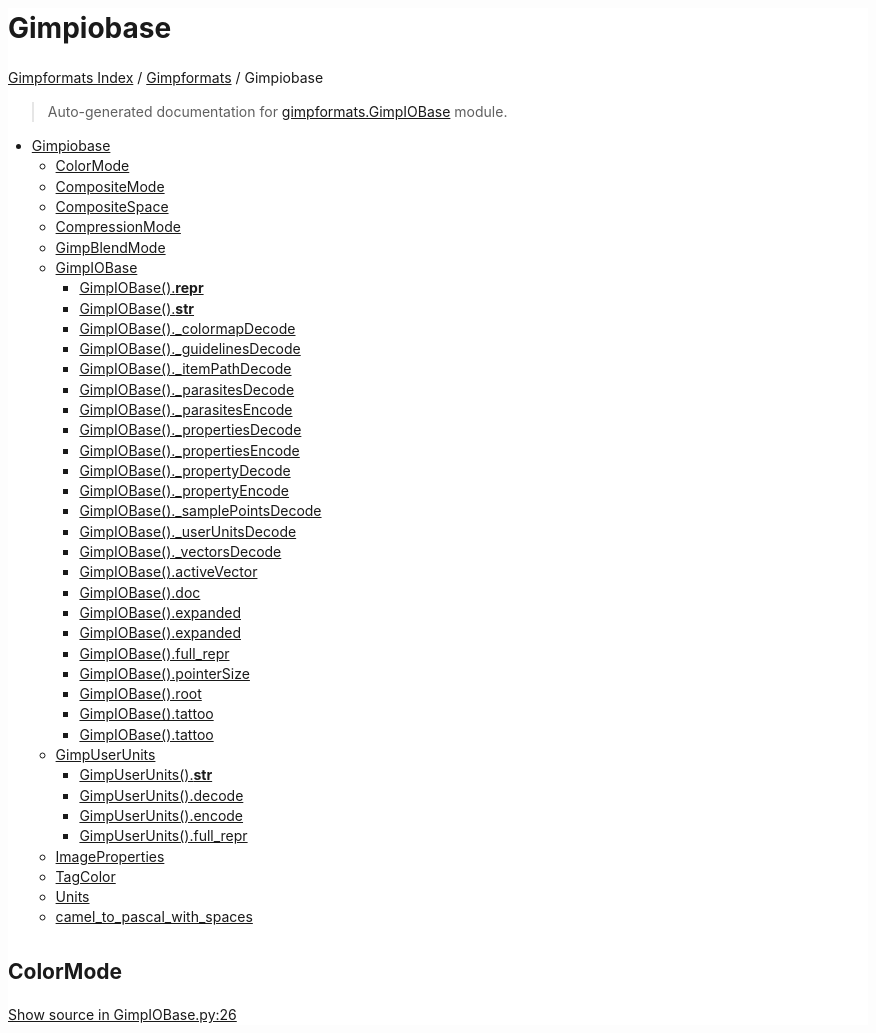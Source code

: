 # Gimpiobase

[Gimpformats Index](../README.md#gimpformats-index) / [Gimpformats](./index.md#gimpformats) / Gimpiobase

> Auto-generated documentation for [gimpformats.GimpIOBase](../../../gimpformats/GimpIOBase.py) module.

- [Gimpiobase](#gimpiobase)
  - [ColorMode](#colormode)
  - [CompositeMode](#compositemode)
  - [CompositeSpace](#compositespace)
  - [CompressionMode](#compressionmode)
  - [GimpBlendMode](#gimpblendmode)
  - [GimpIOBase](#gimpiobase)
    - [GimpIOBase().__repr__](#gimpiobase()__repr__)
    - [GimpIOBase().__str__](#gimpiobase()__str__)
    - [GimpIOBase()._colormapDecode](#gimpiobase()_colormapdecode)
    - [GimpIOBase()._guidelinesDecode](#gimpiobase()_guidelinesdecode)
    - [GimpIOBase()._itemPathDecode](#gimpiobase()_itempathdecode)
    - [GimpIOBase()._parasitesDecode](#gimpiobase()_parasitesdecode)
    - [GimpIOBase()._parasitesEncode](#gimpiobase()_parasitesencode)
    - [GimpIOBase()._propertiesDecode](#gimpiobase()_propertiesdecode)
    - [GimpIOBase()._propertiesEncode](#gimpiobase()_propertiesencode)
    - [GimpIOBase()._propertyDecode](#gimpiobase()_propertydecode)
    - [GimpIOBase()._propertyEncode](#gimpiobase()_propertyencode)
    - [GimpIOBase()._samplePointsDecode](#gimpiobase()_samplepointsdecode)
    - [GimpIOBase()._userUnitsDecode](#gimpiobase()_userunitsdecode)
    - [GimpIOBase()._vectorsDecode](#gimpiobase()_vectorsdecode)
    - [GimpIOBase().activeVector](#gimpiobase()activevector)
    - [GimpIOBase().doc](#gimpiobase()doc)
    - [GimpIOBase().expanded](#gimpiobase()expanded)
    - [GimpIOBase().expanded](#gimpiobase()expanded-1)
    - [GimpIOBase().full_repr](#gimpiobase()full_repr)
    - [GimpIOBase().pointerSize](#gimpiobase()pointersize)
    - [GimpIOBase().root](#gimpiobase()root)
    - [GimpIOBase().tattoo](#gimpiobase()tattoo)
    - [GimpIOBase().tattoo](#gimpiobase()tattoo-1)
  - [GimpUserUnits](#gimpuserunits)
    - [GimpUserUnits().__str__](#gimpuserunits()__str__)
    - [GimpUserUnits().decode](#gimpuserunits()decode)
    - [GimpUserUnits().encode](#gimpuserunits()encode)
    - [GimpUserUnits().full_repr](#gimpuserunits()full_repr)
  - [ImageProperties](#imageproperties)
  - [TagColor](#tagcolor)
  - [Units](#units)
  - [camel_to_pascal_with_spaces](#camel_to_pascal_with_spaces)

## ColorMode

[Show source in GimpIOBase.py:26](../../../gimpformats/GimpIOBase.py#L26)
